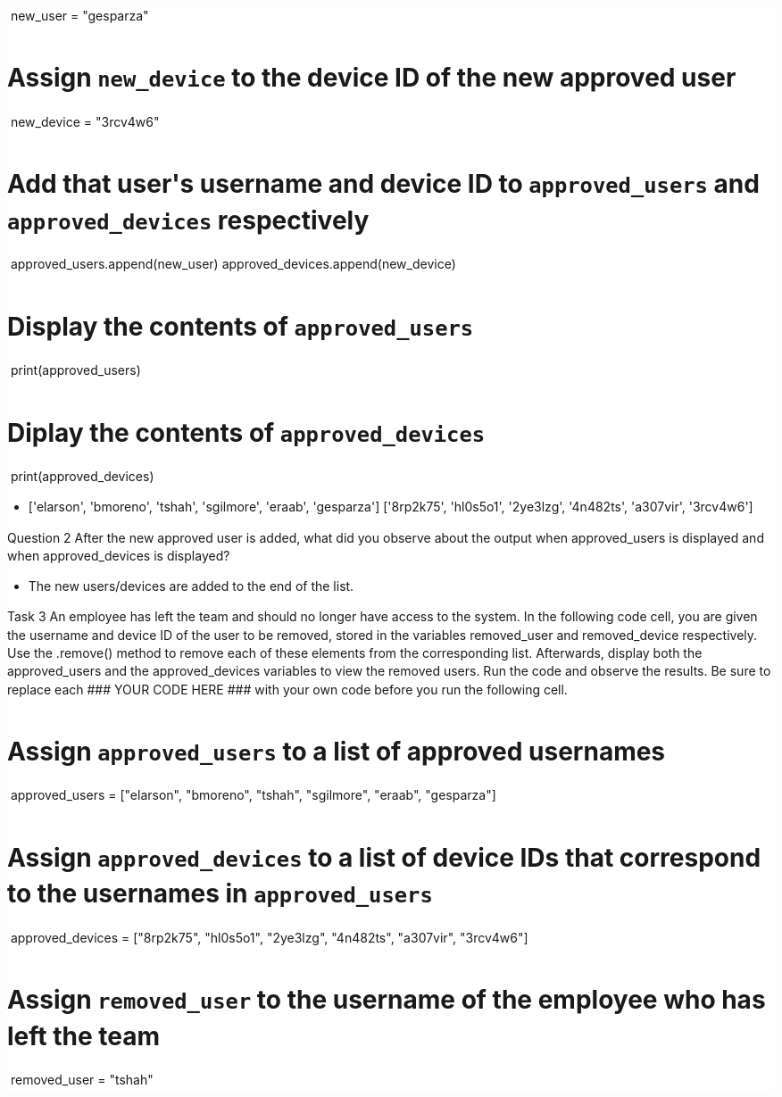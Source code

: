 ​
new_user = "gesparza"
​
# Assign `new_device` to the device ID of the new approved user
​
new_device = "3rcv4w6"
​
# Add that user's username and device ID to `approved_users` and `approved_devices` respectively
​
approved_users.append(new_user)
approved_devices.append(new_device)
​
# Display the contents of `approved_users`
​
print(approved_users)
​
# Diplay the contents of `approved_devices`
​
print(approved_devices)
​
- ['elarson', 'bmoreno', 'tshah', 'sgilmore', 'eraab', 'gesparza']
['8rp2k75', 'hl0s5o1', '2ye3lzg', '4n482ts', 'a307vir', '3rcv4w6']

Question 2
After the new approved user is added, what did you observe about the output when approved_users is displayed and when approved_devices is displayed?

- The new users/devices are added to the end of the list.

Task 3
An employee has left the team and should no longer have access to the system. In the following code cell, you are given the username and device ID of the user to be removed, stored in the variables removed_user and removed_device respectively. Use the .remove() method to remove each of these elements from the corresponding list. Afterwards, display both the approved_users and the approved_devices variables to view the removed users. Run the code and observe the results. Be sure to replace each ### YOUR CODE HERE ### with your own code before you run the following cell.

# Assign `approved_users` to a list of approved usernames
​
approved_users = ["elarson", "bmoreno", "tshah", "sgilmore", "eraab", "gesparza"]
​
# Assign `approved_devices` to a list of device IDs that correspond to the usernames in `approved_users`
​
approved_devices = ["8rp2k75", "hl0s5o1", "2ye3lzg", "4n482ts", "a307vir", "3rcv4w6"]
​
# Assign `removed_user` to the username of the employee who has left the team
​
removed_user = "tshah"
​